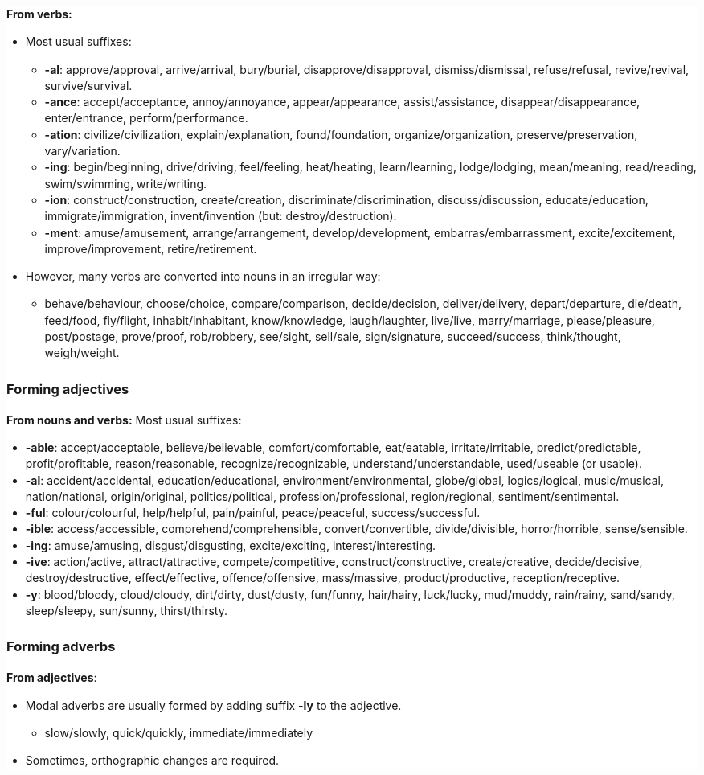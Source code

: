 **From verbs:**

- Most usual suffixes:

  - **-al**: approve/approval, arrive/arrival, bury/burial, disapprove/disapproval, dismiss/dismissal, refuse/refusal, revive/revival, survive/survival.
  - **-ance**: accept/acceptance, annoy/annoyance, appear/appearance, assist/assistance, disappear/disappearance, enter/entrance, perform/performance.
  - **-ation**: civilize/civilization, explain/explanation, found/foundation, organize/organization, preserve/preservation, vary/variation.
  - **-ing**: begin/beginning, drive/driving, feel/feeling, heat/heating, learn/learning, lodge/lodging, mean/meaning, read/reading, swim/swimming, write/writing.
  - **-ion**: construct/construction, create/creation, discriminate/discrimination, discuss/discussion, educate/education, immigrate/immigration, invent/invention (but: destroy/destruction).
  - **-ment**: amuse/amusement, arrange/arrangement, develop/development, embarras/embarrassment, excite/excitement, improve/improvement, retire/retirement.

- However, many verbs are converted into nouns in an irregular way:

  - behave/behaviour, choose/choice, compare/comparison, decide/decision, deliver/delivery, depart/departure, die/death, feed/food, fly/flight, inhabit/inhabitant, know/knowledge, laugh/laughter, live/live, marry/marriage, please/pleasure, post/postage, prove/proof, rob/robbery, see/sight, sell/sale, sign/signature, succeed/success, think/thought, weigh/weight.


### Forming adjectives

**From nouns and verbs:** Most usual suffixes:

- **-able**: accept/acceptable, believe/believable, comfort/comfortable, eat/eatable, irritate/irritable, predict/predictable, profit/profitable, reason/reasonable, recognize/recognizable, understand/understandable, used/useable (or usable).
- **-al**: accident/accidental, education/educational, environment/environmental, globe/global, logics/logical, music/musical, nation/national, origin/original, politics/political, profession/professional, region/regional, sentiment/sentimental.
- **-ful**: colour/colourful, help/helpful, pain/painful, peace/peaceful, success/successful.
- **-ible**: access/accessible, comprehend/comprehensible, convert/convertible, divide/divisible, horror/horrible, sense/sensible.
- **-ing**: amuse/amusing, disgust/disgusting, excite/exciting, interest/interesting.
- **-ive**: action/active, attract/attractive, compete/competitive, construct/constructive, create/creative, decide/decisive, destroy/destructive, effect/effective, offence/offensive, mass/massive, product/productive, reception/receptive.
- **-y**: blood/bloody, cloud/cloudy, dirt/dirty, dust/dusty, fun/funny, hair/hairy, luck/lucky, mud/muddy, rain/rainy, sand/sandy, sleep/sleepy, sun/sunny, thirst/thirsty.


### Forming adverbs

**From adjectives**:

- Modal adverbs are usually formed by adding suffix **-ly** to the adjective.

  - slow/slowly, quick/quickly, immediate/immediately

- Sometimes, orthographic changes are required.
